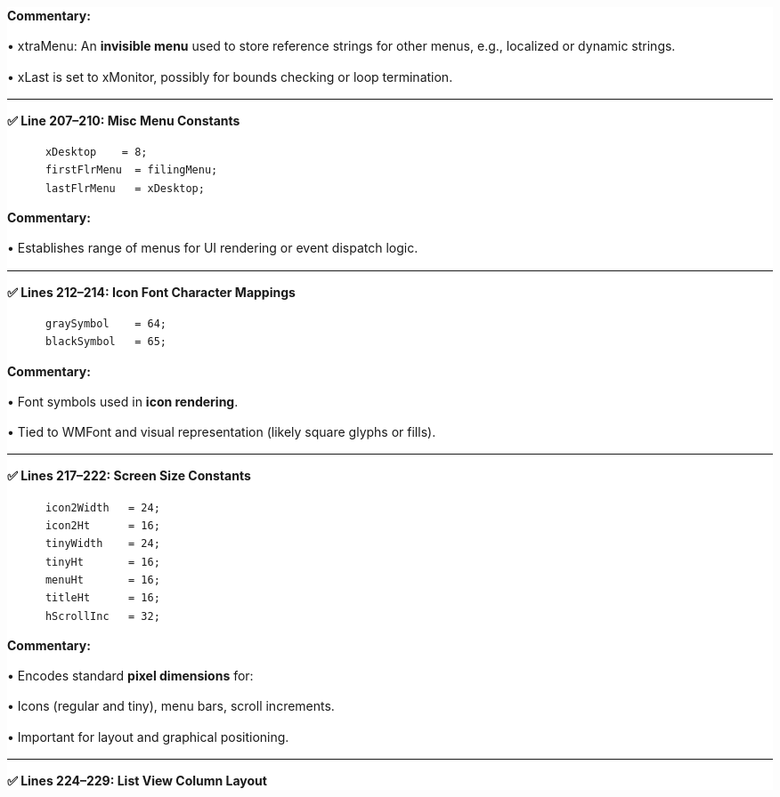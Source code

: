 **Commentary:**

•	xtraMenu: An **invisible menu** used to store reference strings for other menus, e.g., localized or dynamic strings.

•	xLast is set to xMonitor, possibly for bounds checking or loop termination.

---

**✅ Line 207–210: Misc Menu Constants**

```
      xDesktop    = 8;
      firstFlrMenu  = filingMenu;
      lastFlrMenu   = xDesktop;
```

**Commentary:**

•	Establishes range of menus for UI rendering or event dispatch logic.

---

**✅ Lines 212–214: Icon Font Character Mappings**

```
      graySymbol    = 64;
      blackSymbol   = 65;
```

**Commentary:**

•	Font symbols used in **icon rendering**.

•	Tied to WMFont and visual representation (likely square glyphs or fills).

---

**✅ Lines 217–222: Screen Size Constants**

```
      icon2Width   = 24;
      icon2Ht      = 16;
      tinyWidth    = 24;
      tinyHt       = 16;
      menuHt       = 16;
      titleHt      = 16;
      hScrollInc   = 32;
```

**Commentary:**

•	Encodes standard **pixel dimensions** for:

•	Icons (regular and tiny), menu bars, scroll increments.

•	Important for layout and graphical positioning.

---

**✅ Lines 224–229: List View Column Layout**
